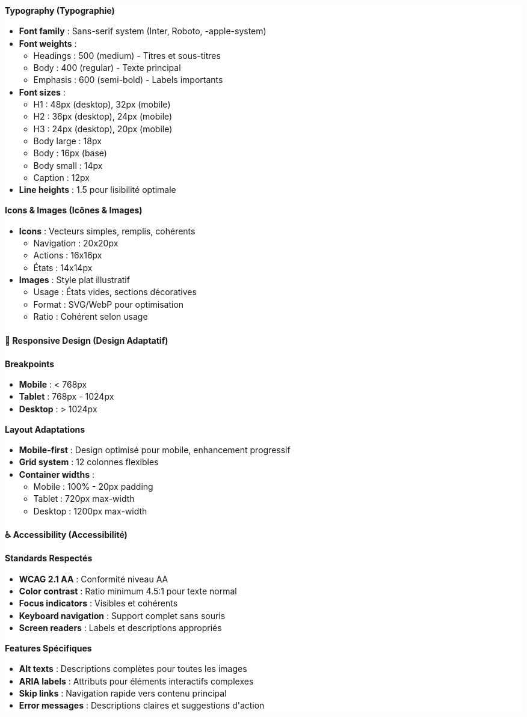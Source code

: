 **Typography (Typographie)**
- **Font family** : Sans-serif system (Inter, Roboto, -apple-system)
- **Font weights** :
  - Headings : 500 (medium) - Titres et sous-titres
  - Body : 400 (regular) - Texte principal
  - Emphasis : 600 (semi-bold) - Labels importants
- **Font sizes** :
  - H1 : 48px (desktop), 32px (mobile)
  - H2 : 36px (desktop), 24px (mobile)
  - H3 : 24px (desktop), 20px (mobile)
  - Body large : 18px
  - Body : 16px (base)
  - Body small : 14px
  - Caption : 12px
- **Line heights** : 1.5 pour lisibilité optimale

**Icons & Images (Icônes & Images)**
- **Icons** : Vecteurs simples, remplis, cohérents
  - Navigation : 20x20px
  - Actions : 16x16px
  - États : 14x14px
- **Images** : Style plat illustratif
  - Usage : États vides, sections décoratives
  - Format : SVG/WebP pour optimisation
  - Ratio : Cohérent selon usage

#### 📱 **Responsive Design (Design Adaptatif)**

**Breakpoints**
- **Mobile** : < 768px
- **Tablet** : 768px - 1024px
- **Desktop** : > 1024px

**Layout Adaptations**
- **Mobile-first** : Design optimisé pour mobile, enhancement progressif
- **Grid system** : 12 colonnes flexibles
- **Container widths** :
  - Mobile : 100% - 20px padding
  - Tablet : 720px max-width
  - Desktop : 1200px max-width

#### ♿ **Accessibility (Accessibilité)**

**Standards Respectés**
- **WCAG 2.1 AA** : Conformité niveau AA
- **Color contrast** : Ratio minimum 4.5:1 pour texte normal
- **Focus indicators** : Visibles et cohérents
- **Keyboard navigation** : Support complet sans souris
- **Screen readers** : Labels et descriptions appropriés

**Features Spécifiques**
- **Alt texts** : Descriptions complètes pour toutes les images
- **ARIA labels** : Attributs pour éléments interactifs complexes
- **Skip links** : Navigation rapide vers contenu principal
- **Error messages** : Descriptions claires et suggestions d'action

